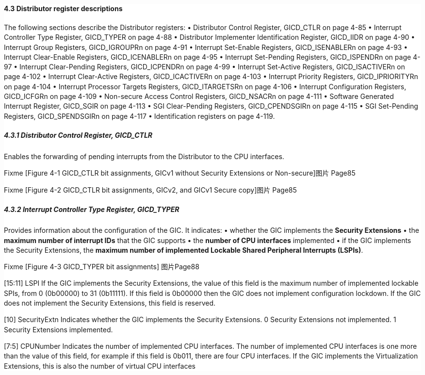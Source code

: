 #### 4.3 Distributor register descriptions
The following sections describe the Distributor registers:
• Distributor Control Register, GICD_CTLR on page 4-85
• Interrupt Controller Type Register, GICD_TYPER on page 4-88
• Distributor Implementer Identification Register, GICD_IIDR on page 4-90
• Interrupt Group Registers, GICD_IGROUPRn on page 4-91
• Interrupt Set-Enable Registers, GICD_ISENABLERn on page 4-93
• Interrupt Clear-Enable Registers, GICD_ICENABLERn on page 4-95
• Interrupt Set-Pending Registers, GICD_ISPENDRn on page 4-97
• Interrupt Clear-Pending Registers, GICD_ICPENDRn on page 4-99
• Interrupt Set-Active Registers, GICD_ISACTIVERn on page 4-102
• Interrupt Clear-Active Registers, GICD_ICACTIVERn on page 4-103
• Interrupt Priority Registers, GICD_IPRIORITYRn on page 4-104
• Interrupt Processor Targets Registers, GICD_ITARGETSRn on page 4-106
• Interrupt Configuration Registers, GICD_ICFGRn on page 4-109
• Non-secure Access Control Registers, GICD_NSACRn on page 4-111
• Software Generated Interrupt Register, GICD_SGIR on page 4-113
• SGI Clear-Pending Registers, GICD_CPENDSGIRn on page 4-115
• SGI Set-Pending Registers, GICD_SPENDSGIRn on page 4-117
• Identification registers on page 4-119.

##### 4.3.1 Distributor Control Register, GICD_CTLR
Enables the forwarding of pending interrupts from the Distributor to the CPU interfaces.

Fixme [Figure 4-1 GICD_CTLR bit assignments, GICv1 without Security Extensions or Non-secure]图片 Page85

Fixme [Figure 4-2 GICD_CTLR bit assignments, GICv2, and GICv1 Secure copy]图片 Page85

##### 4.3.2 Interrupt Controller Type Register, GICD_TYPER
Provides information about the configuration of the GIC. It indicates:
• whether the GIC implements the __Security Extensions__
• the __maximum number of interrupt IDs__ that the GIC supports
• the __number of CPU interfaces__ implemented
• if the GIC implements the Security Extensions, the __maximum number of implemented Lockable Shared Peripheral Interrupts (LSPIs)__.

Fixme [Figure 4-3 GICD_TYPER bit assignments] 图片Page88

[15:11]  LSPI 			If the GIC implements the Security Extensions, the value of this field is the maximum number of
						implemented lockable SPIs, from 0 (0b00000) to 31 (0b11111). If this field is 0b00000 then the GIC does not implement configuration lockdown. If the GIC does not implement the Security Extensions, this field is reserved.

[10] 	 SecurityExtn 	Indicates whether the GIC implements the Security Extensions.
							0  Security Extensions not implemented.
							1  Security Extensions implemented.					

[7:5]   CPUNumber 		Indicates the number of implemented CPU interfaces. The number of implemented CPU interfaces is
						one more than the value of this field, for example if this field is 0b011, there are four CPU interfaces. If
						the GIC implements the Virtualization Extensions, this is also the number of virtual CPU interfaces	
